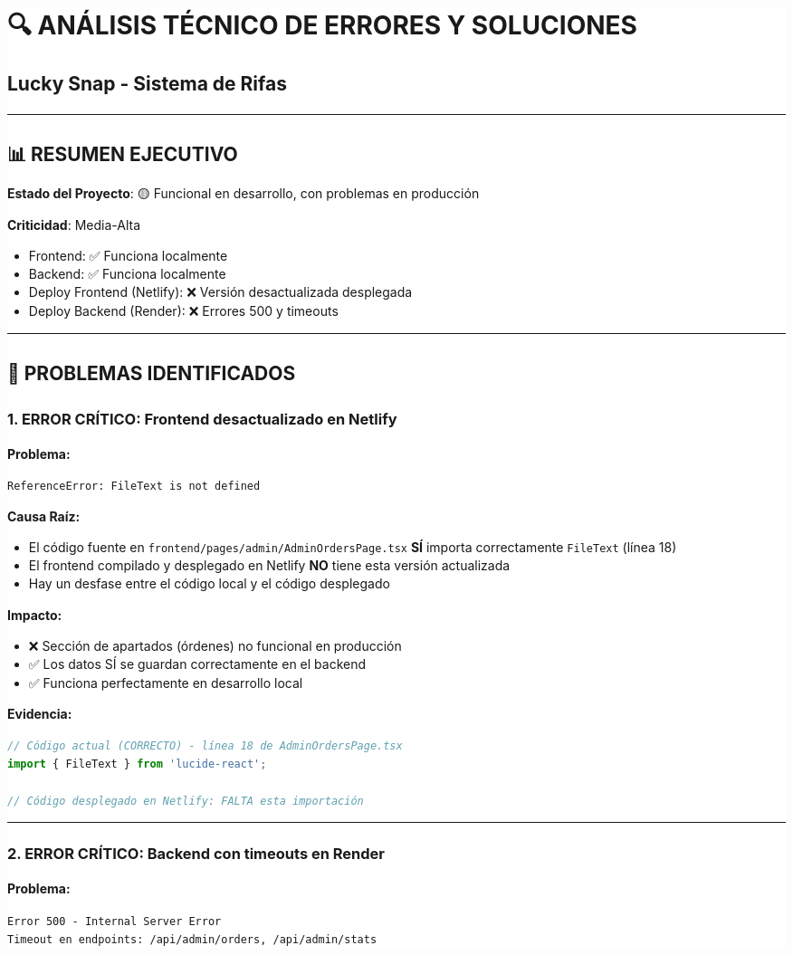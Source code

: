 # 🔍 ANÁLISIS TÉCNICO DE ERRORES Y SOLUCIONES
## Lucky Snap - Sistema de Rifas

---

## 📊 RESUMEN EJECUTIVO

**Estado del Proyecto**: 🟡 Funcional en desarrollo, con problemas en producción

**Criticidad**: Media-Alta
- Frontend: ✅ Funciona localmente
- Backend: ✅ Funciona localmente  
- Deploy Frontend (Netlify): ❌ Versión desactualizada desplegada
- Deploy Backend (Render): ❌ Errores 500 y timeouts

---

## 🚨 PROBLEMAS IDENTIFICADOS

### 1. **ERROR CRÍTICO: Frontend desactualizado en Netlify**

**Problema:**
```
ReferenceError: FileText is not defined
```

**Causa Raíz:**
- El código fuente en `frontend/pages/admin/AdminOrdersPage.tsx` **SÍ** importa correctamente `FileText` (línea 18)
- El frontend compilado y desplegado en Netlify **NO** tiene esta versión actualizada
- Hay un desfase entre el código local y el código desplegado

**Impacto:**
- ❌ Sección de apartados (órdenes) no funcional en producción
- ✅ Los datos SÍ se guardan correctamente en el backend
- ✅ Funciona perfectamente en desarrollo local

**Evidencia:**
```javascript
// Código actual (CORRECTO) - línea 18 de AdminOrdersPage.tsx
import { FileText } from 'lucide-react';

// Código desplegado en Netlify: FALTA esta importación
```

---

### 2. **ERROR CRÍTICO: Backend con timeouts en Render**

**Problema:**
```
Error 500 - Internal Server Error
Timeout en endpoints: /api/admin/orders, /api/admin/stats
```
